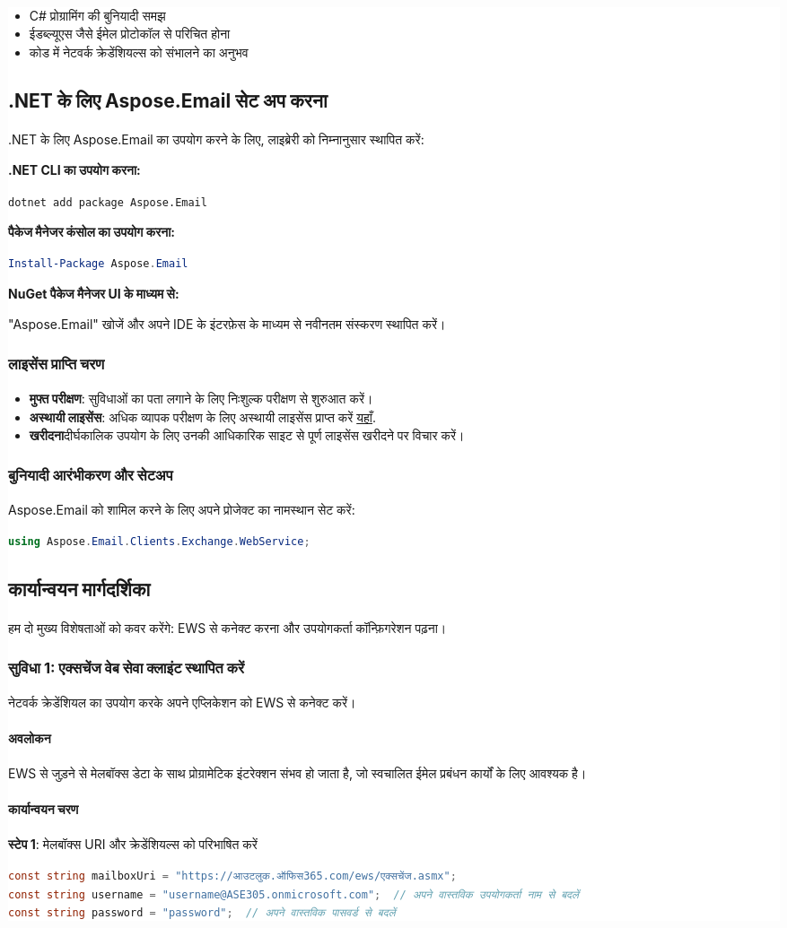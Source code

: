 - C# प्रोग्रामिंग की बुनियादी समझ
- ईडब्ल्यूएस जैसे ईमेल प्रोटोकॉल से परिचित होना
- कोड में नेटवर्क क्रेडेंशियल्स को संभालने का अनुभव

## .NET के लिए Aspose.Email सेट अप करना

.NET के लिए Aspose.Email का उपयोग करने के लिए, लाइब्रेरी को निम्नानुसार स्थापित करें:

**.NET CLI का उपयोग करना:**

```bash
dotnet add package Aspose.Email
```

**पैकेज मैनेजर कंसोल का उपयोग करना:**

```powershell
Install-Package Aspose.Email
```

**NuGet पैकेज मैनेजर UI के माध्यम से:**

"Aspose.Email" खोजें और अपने IDE के इंटरफ़ेस के माध्यम से नवीनतम संस्करण स्थापित करें।

### लाइसेंस प्राप्ति चरण

- **मुफ्त परीक्षण**: सुविधाओं का पता लगाने के लिए निःशुल्क परीक्षण से शुरुआत करें।
- **अस्थायी लाइसेंस**: अधिक व्यापक परीक्षण के लिए अस्थायी लाइसेंस प्राप्त करें [यहाँ](https://purchase.aspose.com/temporary-license/).
- **खरीदना**दीर्घकालिक उपयोग के लिए उनकी आधिकारिक साइट से पूर्ण लाइसेंस खरीदने पर विचार करें।

### बुनियादी आरंभीकरण और सेटअप

Aspose.Email को शामिल करने के लिए अपने प्रोजेक्ट का नामस्थान सेट करें:

```csharp
using Aspose.Email.Clients.Exchange.WebService;
```

## कार्यान्वयन मार्गदर्शिका

हम दो मुख्य विशेषताओं को कवर करेंगे: EWS से कनेक्ट करना और उपयोगकर्ता कॉन्फ़िगरेशन पढ़ना।

### सुविधा 1: एक्सचेंज वेब सेवा क्लाइंट स्थापित करें

नेटवर्क क्रेडेंशियल का उपयोग करके अपने एप्लिकेशन को EWS से कनेक्ट करें।

#### अवलोकन

EWS से जुड़ने से मेलबॉक्स डेटा के साथ प्रोग्रामेटिक इंटरेक्शन संभव हो जाता है, जो स्वचालित ईमेल प्रबंधन कार्यों के लिए आवश्यक है।

#### कार्यान्वयन चरण

**स्टेप 1**: मेलबॉक्स URI और क्रेडेंशियल्स को परिभाषित करें

```csharp
const string mailboxUri = "https://आउटलुक.ऑफिस365.com/ews/एक्सचेंज.asmx";
const string username = "username@ASE305.onmicrosoft.com";  // अपने वास्तविक उपयोगकर्ता नाम से बदलें
const string password = "password";  // अपने वास्तविक पासवर्ड से बदलें
```
